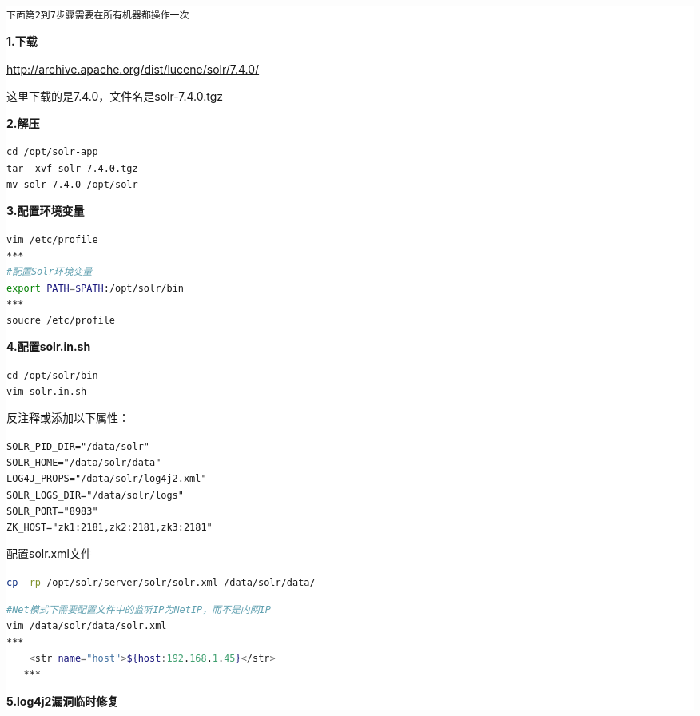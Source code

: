 `下面第2到7步骤需要在所有机器都操作一次`

**1.下载**

http://archive.apache.org/dist/lucene/solr/7.4.0/

这里下载的是7.4.0，文件名是solr-7.4.0.tgz

**2.解压**

```
cd /opt/solr-app
tar -xvf solr-7.4.0.tgz
mv solr-7.4.0 /opt/solr
```

**3.配置环境变量**

```bash
vim /etc/profile
***
#配置Solr环境变量
export PATH=$PATH:/opt/solr/bin
***
soucre /etc/profile
```

**4.配置solr.in.sh**

```
cd /opt/solr/bin
vim solr.in.sh
```

反注释或添加以下属性：

```
SOLR_PID_DIR="/data/solr"
SOLR_HOME="/data/solr/data"
LOG4J_PROPS="/data/solr/log4j2.xml"
SOLR_LOGS_DIR="/data/solr/logs"
SOLR_PORT="8983"
ZK_HOST="zk1:2181,zk2:2181,zk3:2181"
```

配置solr.xml文件

```bash
cp -rp /opt/solr/server/solr/solr.xml /data/solr/data/
```

```bash
#Net模式下需要配置文件中的监听IP为NetIP，而不是内网IP
vim /data/solr/data/solr.xml
***
    <str name="host">${host:192.168.1.45}</str> 
   ***
```

**5.log4j2漏洞临时修复**
